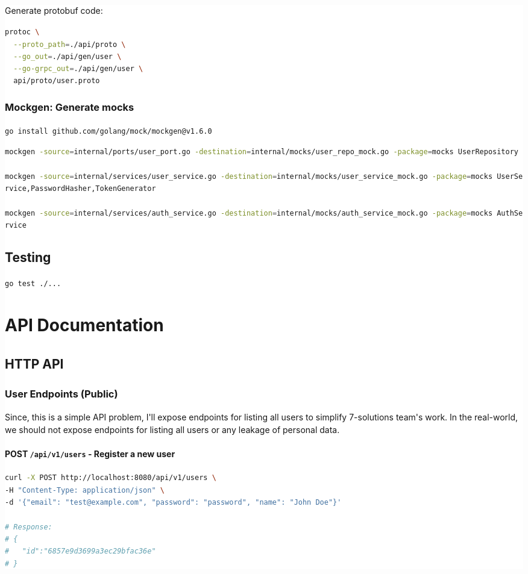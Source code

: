 Generate protobuf code:

```bash
protoc \
  --proto_path=./api/proto \
  --go_out=./api/gen/user \
  --go-grpc_out=./api/gen/user \
  api/proto/user.proto
```

### Mockgen: Generate mocks

```bash
go install github.com/golang/mock/mockgen@v1.6.0
```

```bash
mockgen -source=internal/ports/user_port.go -destination=internal/mocks/user_repo_mock.go -package=mocks UserRepository

mockgen -source=internal/services/user_service.go -destination=internal/mocks/user_service_mock.go -package=mocks UserService,PasswordHasher,TokenGenerator

mockgen -source=internal/services/auth_service.go -destination=internal/mocks/auth_service_mock.go -package=mocks AuthService
```

## Testing

```bash
go test ./...
```


# API Documentation

## HTTP API

### User Endpoints (Public)

Since, this is a simple API problem, I'll expose endpoints for listing all users to simplify 7-solutions team's work.
In the real-world, we should not expose endpoints for listing all users or any leakage of personal data.

#### POST `/api/v1/users` - Register a new user

```bash
curl -X POST http://localhost:8080/api/v1/users \
-H "Content-Type: application/json" \
-d '{"email": "test@example.com", "password": "password", "name": "John Doe"}'

# Response: 
# {
#   "id":"6857e9d3699a3ec29bfac36e"
# }
```
